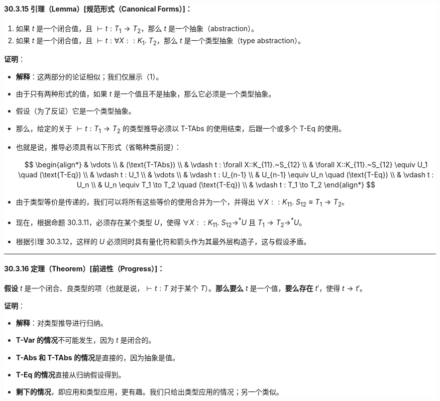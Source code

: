 
#### 30.3.15 引理（Lemma）[**规范形式（Canonical Forms）**]：

1. 如果 $t$ 是一个闭合值，且 $\vdash t : T_1 \to T_2$，那么 $t$ 是一个抽象（abstraction）。
2. 如果 $t$ 是一个闭合值，且 $\vdash t : \forall X::K_1.~T_2$，那么 $t$ 是一个类型抽象（type abstraction）。

**证明**：

- **解释**：这两部分的论证相似；我们仅展示（1）。

- 由于只有两种形式的值，如果 $t$ 是一个值且不是抽象，那么它必须是一个类型抽象。

- 假设（为了反证）它是一个类型抽象。

- 那么，给定的关于 $\vdash t : T_1 \to T_2$ 的类型推导必须以 $\text{T-TAbs}$ 的使用结束，后跟一个或多个 $\text{T-Eq}$ 的使用。

- 也就是说，推导必须具有以下形式（省略种类前提）：

  $$
  \begin{align*}
  & \vdots \\
  & (\text{T-TAbs}) \\
  & \vdash t : \forall X::K_{11}.~S_{12} \\
  & \forall X::K_{11}.~S_{12} \equiv U_1 \quad (\text{T-Eq}) \\
  & \vdash t : U_1 \\
  & \vdots \\
  & \vdash t : U_{n-1} \\
  & U_{n-1} \equiv U_n \quad (\text{T-Eq}) \\
  & \vdash t : U_n \\
  & U_n \equiv T_1 \to T_2 \quad (\text{T-Eq}) \\
  & \vdash t : T_1 \to T_2
  \end{align*}
  $$

- 由于类型等价是传递的，我们可以将所有这些等价的使用合并为一个，并得出 $\forall X::K_{11}.~S_{12} \equiv T_1 \to T_2$。

- 现在，根据命题 30.3.11，必须存在某个类型 $U$，使得 $\forall X::K_{11}.~S_{12} \longrightarrow^* U$ 且 $T_1 \to T_2 \longrightarrow^* U$。

- 根据引理 30.3.12，这样的 $U$ 必须同时具有量化符和箭头作为其最外层构造子，这与假设矛盾。

---

#### 30.3.16 定理（Theorem）[**前进性（Progress）**]：

**假设** $t$ 是一个闭合、良类型的项（也就是说，$\vdash t : T$ 对于某个 $T$）。**那么要么** $t$ 是一个值，**要么存在** $t'$，使得 $t \rightarrow t'$。

**证明**：

- **解释**：对类型推导进行归纳。

- **$\text{T-Var}$ 的情况**不可能发生，因为 $t$ 是闭合的。

- **$\text{T-Abs}$ 和 $\text{T-TAbs}$ 的情况**是直接的，因为抽象是值。

- **$\text{T-Eq}$ 的情况**直接从归纳假设得到。

- **剩下的情况**，即应用和类型应用，更有趣。我们只给出类型应用的情况；另一个类似。
